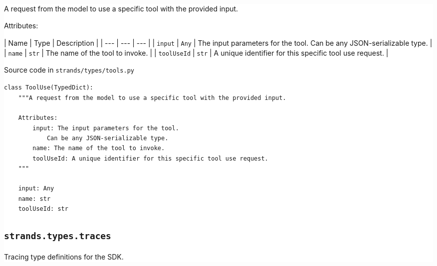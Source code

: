 A request from the model to use a specific tool with the provided input.

Attributes:

| Name | Type | Description | | --- | --- | --- | | `input` | `Any` | The input parameters for the tool. Can be any JSON-serializable type. | | `name` | `str` | The name of the tool to invoke. | | `toolUseId` | `str` | A unique identifier for this specific tool use request. |

Source code in `strands/types/tools.py`

```
class ToolUse(TypedDict):
    """A request from the model to use a specific tool with the provided input.

    Attributes:
        input: The input parameters for the tool.
            Can be any JSON-serializable type.
        name: The name of the tool to invoke.
        toolUseId: A unique identifier for this specific tool use request.
    """

    input: Any
    name: str
    toolUseId: str
```

## `strands.types.traces`

Tracing type definitions for the SDK.
